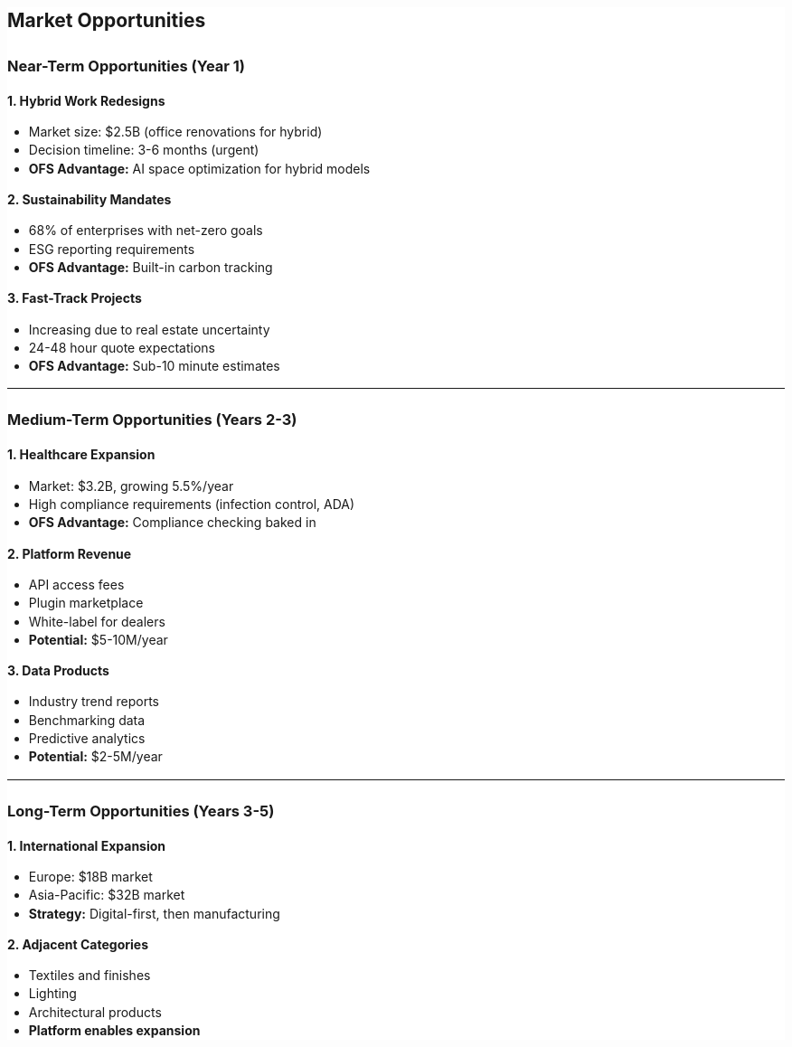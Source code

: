 
## Market Opportunities

### Near-Term Opportunities (Year 1)

**1. Hybrid Work Redesigns**
- Market size: $2.5B (office renovations for hybrid)
- Decision timeline: 3-6 months (urgent)
- **OFS Advantage:** AI space optimization for hybrid models

**2. Sustainability Mandates**
- 68% of enterprises with net-zero goals
- ESG reporting requirements
- **OFS Advantage:** Built-in carbon tracking

**3. Fast-Track Projects**
- Increasing due to real estate uncertainty
- 24-48 hour quote expectations
- **OFS Advantage:** Sub-10 minute estimates

---

### Medium-Term Opportunities (Years 2-3)

**1. Healthcare Expansion**
- Market: $3.2B, growing 5.5%/year
- High compliance requirements (infection control, ADA)
- **OFS Advantage:** Compliance checking baked in

**2. Platform Revenue**
- API access fees
- Plugin marketplace
- White-label for dealers
- **Potential:** $5-10M/year

**3. Data Products**
- Industry trend reports
- Benchmarking data
- Predictive analytics
- **Potential:** $2-5M/year

---

### Long-Term Opportunities (Years 3-5)

**1. International Expansion**
- Europe: $18B market
- Asia-Pacific: $32B market
- **Strategy:** Digital-first, then manufacturing

**2. Adjacent Categories**
- Textiles and finishes
- Lighting
- Architectural products
- **Platform enables expansion**
